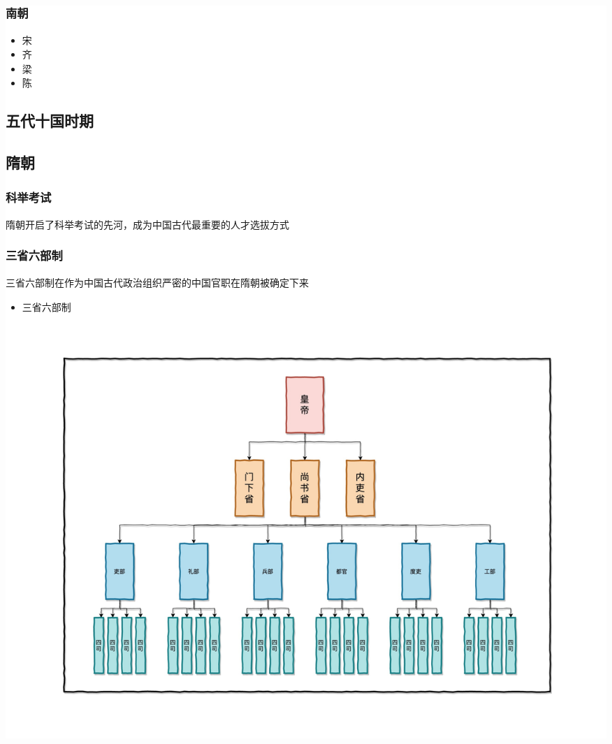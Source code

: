 ### 南朝

* 宋
* 齐
* 梁
* 陈

## 五代十国时期

## 隋朝

### 科举考试

隋朝开启了科举考试的先河，成为中国古代最重要的人才选拔方式


### 三省六部制

三省六部制在作为中国古代政治组织严密的中国官职在隋朝被确定下来

* 三省六部制

![三省六部制](images/male.jpg)
